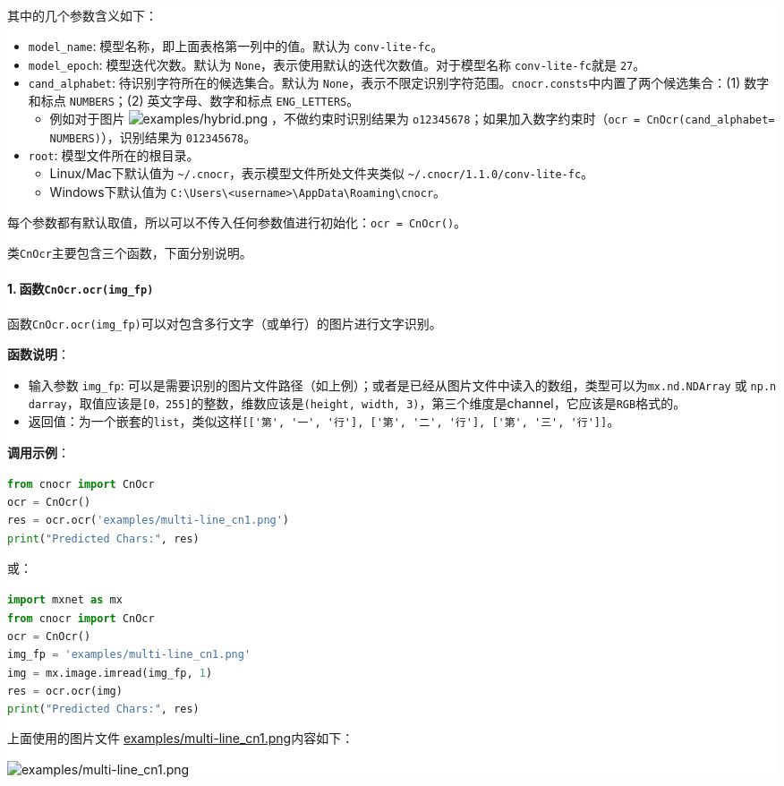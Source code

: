 其中的几个参数含义如下：

* `model_name`: 模型名称，即上面表格第一列中的值。默认为 `conv-lite-fc`。
* `model_epoch`: 模型迭代次数。默认为 `None`，表示使用默认的迭代次数值。对于模型名称 `conv-lite-fc`就是 `27`。
* `cand_alphabet`: 待识别字符所在的候选集合。默认为 `None`，表示不限定识别字符范围。`cnocr.consts`中内置了两个候选集合：(1) 数字和标点 `NUMBERS`；(2) 英文字母、数字和标点 `ENG_LETTERS`。
   * 例如对于图片 ![examples/hybrid.png](./examples/hybrid.png) ，不做约束时识别结果为 `o12345678`；如果加入数字约束时（`ocr = CnOcr(cand_alphabet=NUMBERS)`），识别结果为 `012345678`。
* `root`: 模型文件所在的根目录。
   * Linux/Mac下默认值为 `~/.cnocr`，表示模型文件所处文件夹类似 `~/.cnocr/1.1.0/conv-lite-fc`。
   * Windows下默认值为 `C:\Users\<username>\AppData\Roaming\cnocr`。



每个参数都有默认取值，所以可以不传入任何参数值进行初始化：`ocr = CnOcr()`。




类`CnOcr`主要包含三个函数，下面分别说明。



#### 1. 函数`CnOcr.ocr(img_fp)`

函数`CnOcr.ocr(img_fp)`可以对包含多行文字（或单行）的图片进行文字识别。



**函数说明**：

- 输入参数 `img_fp`: 可以是需要识别的图片文件路径（如上例）；或者是已经从图片文件中读入的数组，类型可以为`mx.nd.NDArray` 或  `np.ndarray`，取值应该是`[0，255]`的整数，维数应该是`(height, width, 3)`，第三个维度是channel，它应该是`RGB`格式的。
- 返回值：为一个嵌套的`list`，类似这样`[['第', '一', '行'], ['第', '二', '行'], ['第', '三', '行']]`。



**调用示例**：


```python
from cnocr import CnOcr
ocr = CnOcr()
res = ocr.ocr('examples/multi-line_cn1.png')
print("Predicted Chars:", res)
```

或：
```python
import mxnet as mx
from cnocr import CnOcr
ocr = CnOcr()
img_fp = 'examples/multi-line_cn1.png'
img = mx.image.imread(img_fp, 1)
res = ocr.ocr(img)
print("Predicted Chars:", res)
```



上面使用的图片文件 [examples/multi-line_cn1.png](./examples/multi-line_cn1.png)内容如下：

![examples/multi-line_cn1.png](./examples/multi-line_cn1.png)
